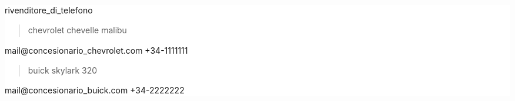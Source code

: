 <td>rivenditore_di_telefono</td>
<td></td>
<td></td>
</tr>
<tr class="even">
<td></td>
<td></td>
<td></td>
<td></td>
<td></td>
<td></td>
</tr>
<tr class="odd">
<td></td>
<td><blockquote>
<p>chevrolet chevelle malibu</p>
</blockquote></td>
<td>mail@concesionario_chevrolet.com</td>
<td>+34-1111111</td>
<td></td>
<td></td>
</tr>
<tr class="even">
<td></td>
<td></td>
<td></td>
<td></td>
<td></td>
<td></td>
</tr>
<tr class="odd">
<td></td>
<td><blockquote>
<p>buick skylark 320</p>
</blockquote></td>
<td>mail@concesionario_buick.com</td>
<td>+34-2222222</td>
<td></td>
<td></td>
</tr>
<tr class="even">
<td></td>
<td></td>
<td></td>
<td></td>
<td></td>
<td></td>
</tr>
<tr class="odd">
<td></td>
<td></td>
<td></td>
<td></td>
<td></td>
<td></td>
</tr>
</tbody>
</table>
